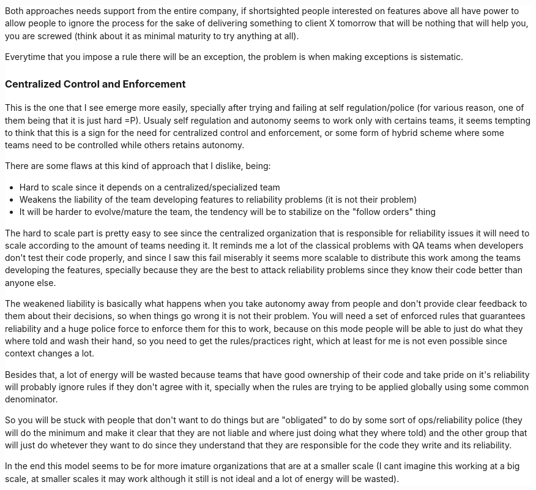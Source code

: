 Both approaches needs support from the entire company, if shortsighted people
interested on features above all have power to allow people to ignore the process
for the sake of delivering something to client X tomorrow that will be nothing that will help
you, you are screwed (think about it as minimal maturity to try anything at all).

Everytime that you impose a rule there will be an exception, the problem is when making
exceptions is sistematic.


### Centralized Control and Enforcement


This is the one that I see emerge more easily, specially after trying and failing at
self regulation/police (for various reason, one of them being that it is just hard =P).
Usualy self regulation and autonomy seems to work only with certains teams, it seems tempting
to think that this is a sign for the need for centralized control and enforcement, or some form
of hybrid scheme where some teams need to be controlled while others retains autonomy.

There are some flaws at this kind of approach that I dislike, being:

- Hard to scale since it depends on a centralized/specialized team
- Weakens the liability of the team developing features to reliability problems (it is not their problem)
- It will be harder to evolve/mature the team, the tendency will be to stabilize on the "follow orders" thing

The hard to scale part is pretty easy to see since the centralized organization that
is responsible for reliability issues it will need to scale according to the amount of
teams needing it. It reminds me a lot of the classical problems with QA teams when developers don't
test their code properly, and since I saw this fail miserably it seems more scalable to
distribute this work among the teams developing the features, specially because they are
the best to attack reliability problems since they know their code better than anyone else.

The weakened liability is basically what happens when you take autonomy away from people
and don't provide clear feedback to them about their decisions, so when things go wrong it
is not their problem. You will need a set of enforced rules that guarantees reliability and
a huge police force to enforce them for this to work, because on this mode people will
be able to just do what they where told and wash their hand, so you need to get the
rules/practices right, which at least for me is not even possible since context changes a lot.

Besides that, a lot of energy will be wasted because teams that have good ownership of
their code and take pride on it's reliability will probably ignore rules if they don't agree with it,
specially when the rules are trying to be applied globally using some common denominator.

So you will be stuck with people that don't want to do things but are "obligated" to do by
some sort of ops/reliability police (they will do the minimum and make it clear that they are not liable
and where just doing what they where told) and the other group that will just do whetever they
want to do since they understand that they are responsible for the code they write and its
reliability.

In the end this model seems to be for more imature organizations that are at a smaller scale
(I cant imagine this working at a big scale, at smaller scales it may work although it still is
not ideal and a lot of energy will be wasted).
